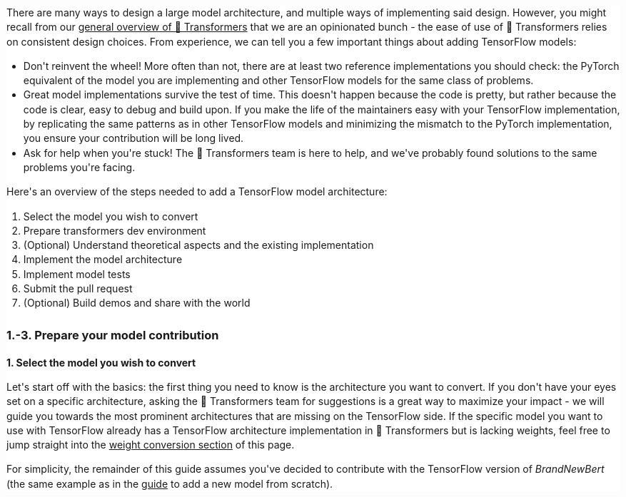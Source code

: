 There are many ways to design a large model architecture, and multiple ways of implementing said design. However,
you might recall from our [general overview of 🤗 Transformers](add_new_model#general-overview-of-transformers)
that we are an opinionated bunch - the ease of use of 🤗 Transformers relies on consistent design choices. From
experience, we can tell you a few important things about adding TensorFlow models:

- Don't reinvent the wheel! More often than not, there are at least two reference implementations you should check: the
PyTorch equivalent of the model you are implementing and other TensorFlow models for the same class of problems.
- Great model implementations survive the test of time. This doesn't happen because the code is pretty, but rather
because the code is clear, easy to debug and build upon. If you make the life of the maintainers easy with your
TensorFlow implementation, by replicating the same patterns as in other TensorFlow models and minimizing the mismatch
to the PyTorch implementation, you ensure your contribution will be long lived.
- Ask for help when you're stuck! The 🤗 Transformers team is here to help, and we've probably found solutions to the same
problems you're facing.

Here's an overview of the steps needed to add a TensorFlow model architecture:
1. Select the model you wish to convert
2. Prepare transformers dev environment
3. (Optional) Understand theoretical aspects and the existing implementation
4. Implement the model architecture
5. Implement model tests
6. Submit the pull request
7. (Optional) Build demos and share with the world

### 1.-3. Prepare your model contribution

**1. Select the model you wish to convert**

Let's start off with the basics: the first thing you need to know is the architecture you want to convert. If you
don't have your eyes set on a specific architecture, asking the 🤗 Transformers team for suggestions is a great way to
maximize your impact - we will guide you towards the most prominent architectures that are missing on the TensorFlow
side. If the specific model you want to use with TensorFlow already has a TensorFlow architecture implementation in
🤗 Transformers but is lacking weights, feel free to jump straight into the
[weight conversion section](#adding-tensorflow-weights-to-hub)
of this page.

For simplicity, the remainder of this guide assumes you've decided to contribute with the TensorFlow version of
*BrandNewBert* (the same example as in the [guide](add_new_model) to add a new model from scratch).

<Tip>
